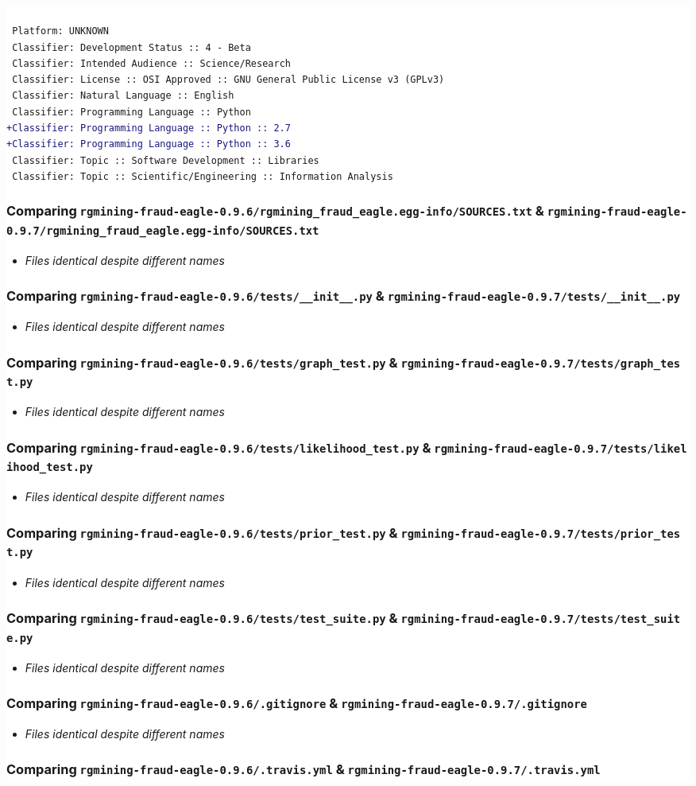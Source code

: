 ```diff
         
 Platform: UNKNOWN
 Classifier: Development Status :: 4 - Beta
 Classifier: Intended Audience :: Science/Research
 Classifier: License :: OSI Approved :: GNU General Public License v3 (GPLv3)
 Classifier: Natural Language :: English
 Classifier: Programming Language :: Python
+Classifier: Programming Language :: Python :: 2.7
+Classifier: Programming Language :: Python :: 3.6
 Classifier: Topic :: Software Development :: Libraries
 Classifier: Topic :: Scientific/Engineering :: Information Analysis
```

### Comparing `rgmining-fraud-eagle-0.9.6/rgmining_fraud_eagle.egg-info/SOURCES.txt` & `rgmining-fraud-eagle-0.9.7/rgmining_fraud_eagle.egg-info/SOURCES.txt`

 * *Files identical despite different names*

### Comparing `rgmining-fraud-eagle-0.9.6/tests/__init__.py` & `rgmining-fraud-eagle-0.9.7/tests/__init__.py`

 * *Files identical despite different names*

### Comparing `rgmining-fraud-eagle-0.9.6/tests/graph_test.py` & `rgmining-fraud-eagle-0.9.7/tests/graph_test.py`

 * *Files identical despite different names*

### Comparing `rgmining-fraud-eagle-0.9.6/tests/likelihood_test.py` & `rgmining-fraud-eagle-0.9.7/tests/likelihood_test.py`

 * *Files identical despite different names*

### Comparing `rgmining-fraud-eagle-0.9.6/tests/prior_test.py` & `rgmining-fraud-eagle-0.9.7/tests/prior_test.py`

 * *Files identical despite different names*

### Comparing `rgmining-fraud-eagle-0.9.6/tests/test_suite.py` & `rgmining-fraud-eagle-0.9.7/tests/test_suite.py`

 * *Files identical despite different names*

### Comparing `rgmining-fraud-eagle-0.9.6/.gitignore` & `rgmining-fraud-eagle-0.9.7/.gitignore`

 * *Files identical despite different names*

### Comparing `rgmining-fraud-eagle-0.9.6/.travis.yml` & `rgmining-fraud-eagle-0.9.7/.travis.yml`
